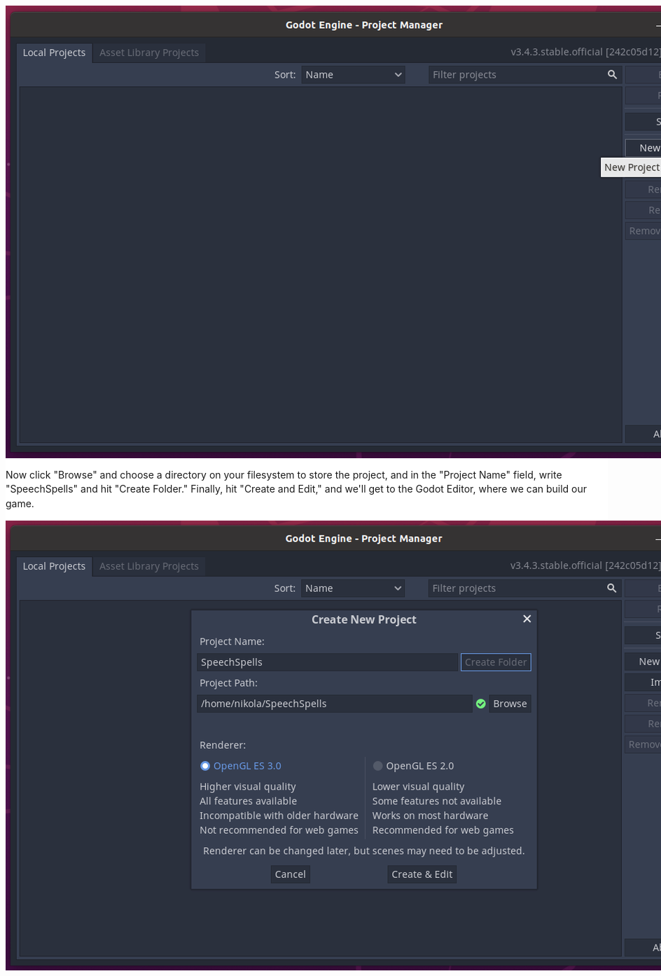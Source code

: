 <img src="./README_Assets/new_project.png" alt="Create a new project." style="max-width: 1037px;display: block;margin-left: auto;margin-right: auto;">

Now click "Browse" and choose a directory on your filesystem to store the project, and in the "Project Name"
field, write "SpeechSpells" and hit "Create Folder." Finally, hit "Create and Edit," and we'll get to the Godot
Editor, where we can build our game.

<img src="./README_Assets/set_project_name.png" alt="Set the name of the new project." style="max-width: 1038px;display: block;margin-left: auto;margin-right: auto;">
